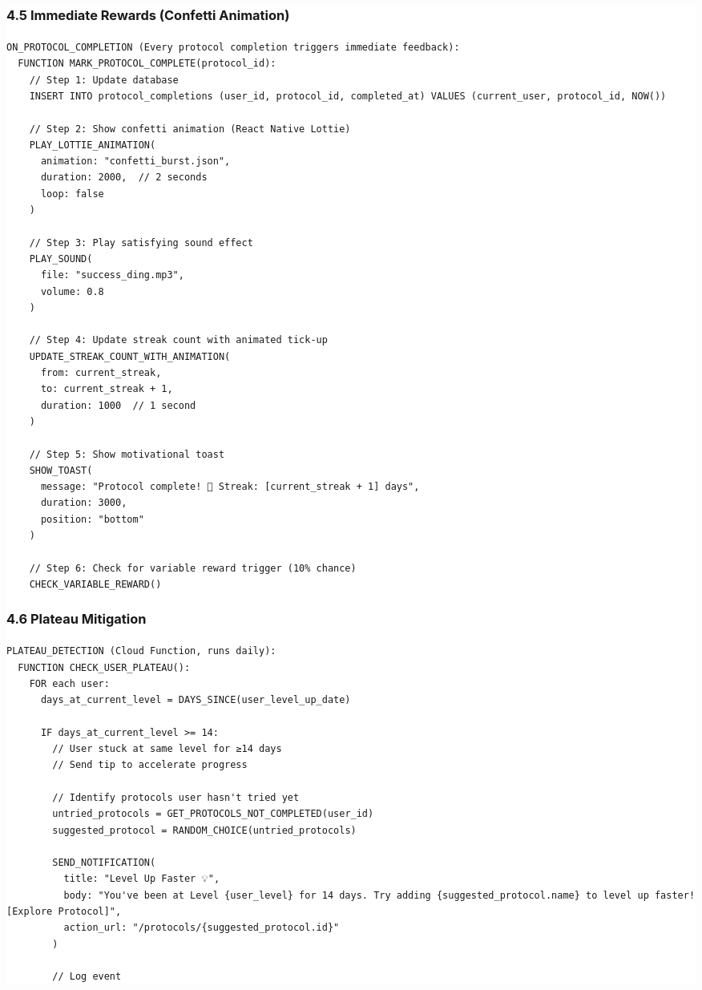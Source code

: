 ### 4.5 Immediate Rewards (Confetti Animation)

```
ON_PROTOCOL_COMPLETION (Every protocol completion triggers immediate feedback):
  FUNCTION MARK_PROTOCOL_COMPLETE(protocol_id):
    // Step 1: Update database
    INSERT INTO protocol_completions (user_id, protocol_id, completed_at) VALUES (current_user, protocol_id, NOW())

    // Step 2: Show confetti animation (React Native Lottie)
    PLAY_LOTTIE_ANIMATION(
      animation: "confetti_burst.json",
      duration: 2000,  // 2 seconds
      loop: false
    )

    // Step 3: Play satisfying sound effect
    PLAY_SOUND(
      file: "success_ding.mp3",
      volume: 0.8
    )

    // Step 4: Update streak count with animated tick-up
    UPDATE_STREAK_COUNT_WITH_ANIMATION(
      from: current_streak,
      to: current_streak + 1,
      duration: 1000  // 1 second
    )

    // Step 5: Show motivational toast
    SHOW_TOAST(
      message: "Protocol complete! 🎉 Streak: [current_streak + 1] days",
      duration: 3000,
      position: "bottom"
    )

    // Step 6: Check for variable reward trigger (10% chance)
    CHECK_VARIABLE_REWARD()
```

### 4.6 Plateau Mitigation

```
PLATEAU_DETECTION (Cloud Function, runs daily):
  FUNCTION CHECK_USER_PLATEAU():
    FOR each user:
      days_at_current_level = DAYS_SINCE(user_level_up_date)

      IF days_at_current_level >= 14:
        // User stuck at same level for ≥14 days
        // Send tip to accelerate progress

        // Identify protocols user hasn't tried yet
        untried_protocols = GET_PROTOCOLS_NOT_COMPLETED(user_id)
        suggested_protocol = RANDOM_CHOICE(untried_protocols)

        SEND_NOTIFICATION(
          title: "Level Up Faster 💡",
          body: "You've been at Level {user_level} for 14 days. Try adding {suggested_protocol.name} to level up faster! [Explore Protocol]",
          action_url: "/protocols/{suggested_protocol.id}"
        )

        // Log event
```